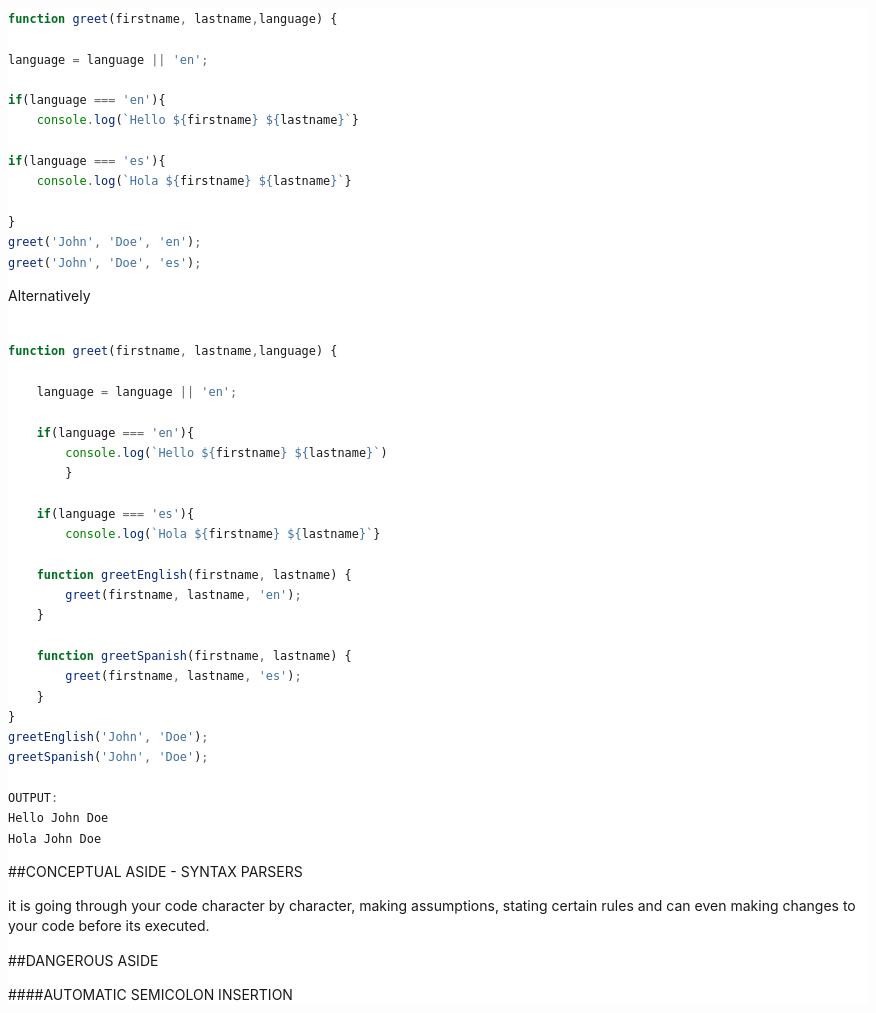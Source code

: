 ```js
function greet(firstname, lastname,language) {

language = language || 'en';

if(language === 'en'){
	console.log(`Hello ${firstname} ${lastname}`}
	
if(language === 'es'){
	console.log(`Hola ${firstname} ${lastname}`}	
	
}
greet('John', 'Doe', 'en');
greet('John', 'Doe', 'es');
```

Alternatively

```js

function greet(firstname, lastname,language) {

	language = language || 'en';
	
	if(language === 'en'){
		console.log(`Hello ${firstname} ${lastname}`)
		}
		
	if(language === 'es'){
		console.log(`Hola ${firstname} ${lastname}`}	
		
	function greetEnglish(firstname, lastname) {
		greet(firstname, lastname, 'en');
	}
	
	function greetSpanish(firstname, lastname) {
		greet(firstname, lastname, 'es');
	}
}
greetEnglish('John', 'Doe');
greetSpanish('John', 'Doe');

OUTPUT:
Hello John Doe
Hola John Doe
```
##CONCEPTUAL ASIDE - SYNTAX PARSERS

it is going through your code character by character, making assumptions, stating certain rules and can even making changes to your code before its executed.

##DANGEROUS ASIDE

####AUTOMATIC SEMICOLON INSERTION
